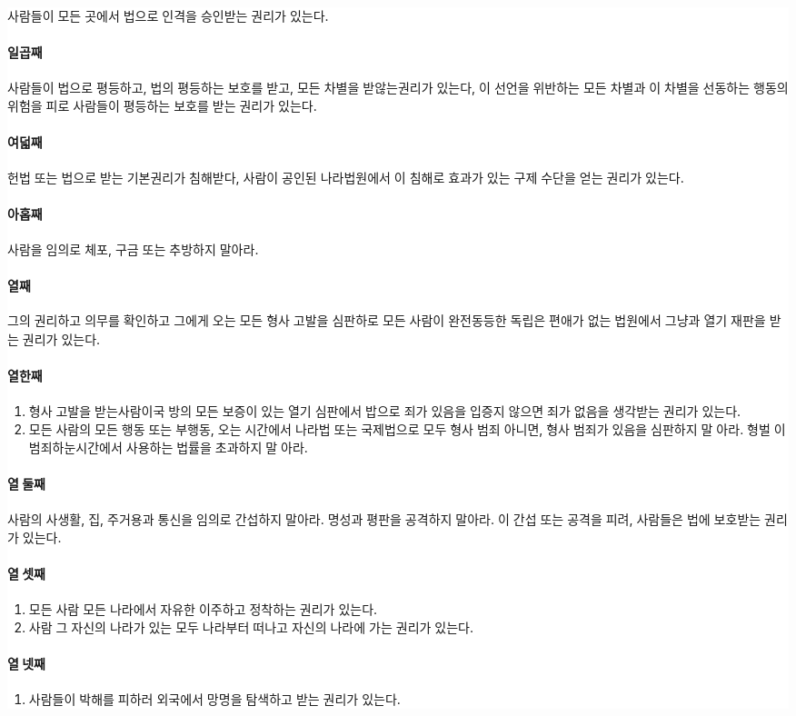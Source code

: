  <p>
  사람들이 모든 곳에서 법으로 인격을 승인받는 권리가 있는다.
 </p>
 <h4>
  일곱째
 </h4>
 <p>
  사람들이 법으로 평등하고, 법의 평등하는 보호를 받고, 모든 차별을 받않는권리가 있는다, 이 선언을 위반하는 모든 차별과 이 차별을 선동하는 행동의 위험을 피로 사람들이 평등하는 보호를 받는 권리가 있는다.
 </p>
 <h4>
  여덟째
 </h4>
 <p>
  헌법 또는 법으로 받는 기본권리가 침해받다, 사람이 공인된 나라법원에서 이 침해로 효과가 있는 구제 수단을 얻는 권리가 있는다.
 </p>
 <h4>
  아홉째
 </h4>
 <p>
  사람을 임의로 체포, 구금 또는 추방하지 말아라.
 </p>
 <h4>
  열째
 </h4>
 <p>
  그의 권리하고 의무를 확인하고 그에게 오는 모든 형사 고발을 심판하로 모든 사람이 완전동등한 독립은 편애가 없는 법원에서 그냥과 열기 재판을 받는 권리가 있는다.
 </p>
 <h4>
  열한째
 </h4>
 <ol>
  <li>
   형사 고발을 받는사람이국 방의 모든 보증이 있는 열기 심판에서 밥으로 죄가 있음을 입증지 않으면 죄가 없음을 생각받는 권리가 있는다.
  </li>
  <li>
   모든 사람의 모든 행동 또는 부행동, 오는 시간에서 나라법 또는 국제법으로 모두 형사 범죄 아니면, 형사 범죄가 있음을 심판하지 말 아라. 형벌 이 범죄하눈시간에서 사용하는 법률을 초과하지 말 아라.
  </li>
 </ol>
 <h4>
  열 둘째
 </h4>
 <p>
  사람의 사생활, 집, 주거용과 통신을 임의로 간섭하지 말아라. 명성과 평판을 공격하지 말아라. 이 간섭 또는 공격을 피려, 사람들은 법에 보호받는 권리가 있는다.
 </p>
 <h4>
  열 셋째
 </h4>
 <ol>
  <li>
   모든 사람 모든 나라에서 자유한 이주하고 정착하는 권리가 있는다.
  </li>
  <li>
   사람 그 자신의 나라가 있는 모두 나라부터 떠나고 자신의 나라에 가는 권리가 있는다.
  </li>
 </ol>
 <h4>
  열 넷째
 </h4>
 <ol>
  <li>
   사람들이 박해를 피하러 외국에서 망명을 탐색하고 받는 권리가 있는다.
  </li>